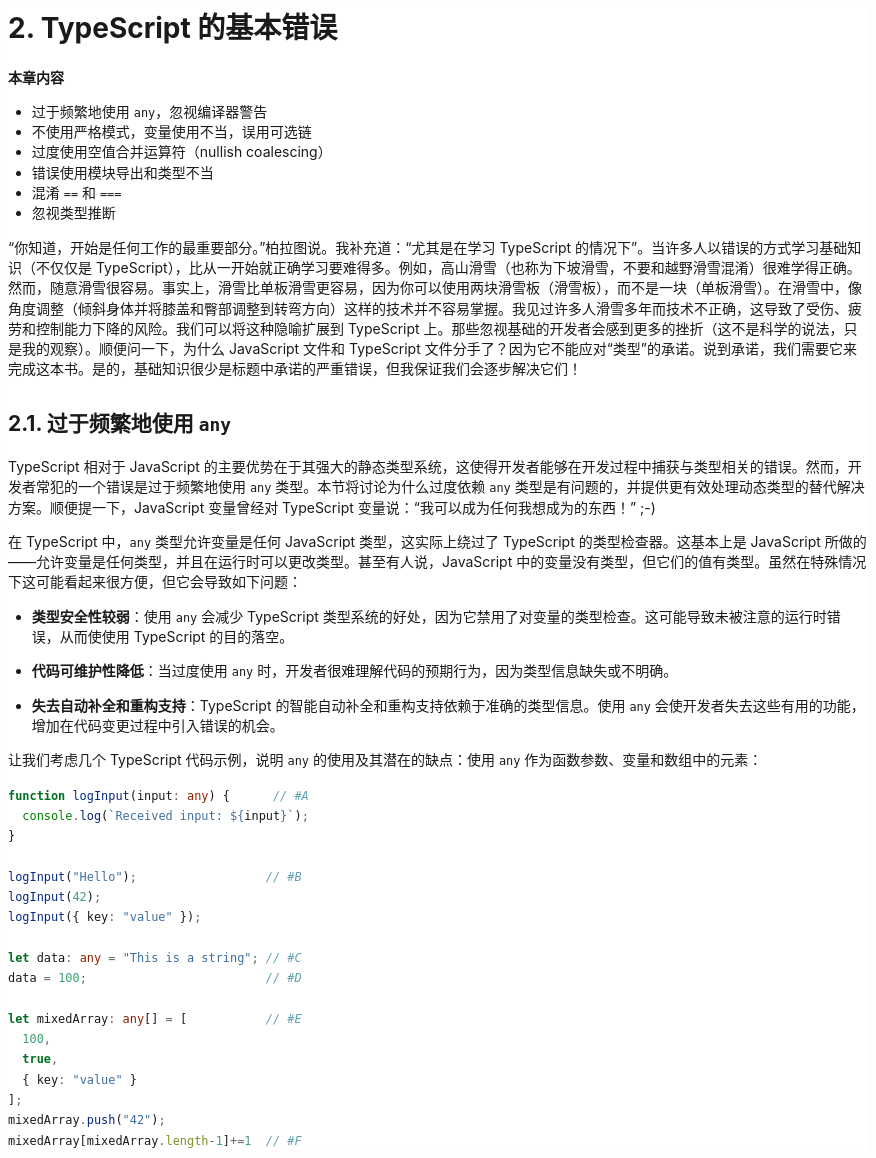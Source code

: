 

# 2. TypeScript 的基本错误

**本章内容**

- 过于频繁地使用 `any`，忽视编译器警告
- 不使用严格模式，变量使用不当，误用可选链
- 过度使用空值合并运算符（nullish coalescing）
- 错误使用模块导出和类型不当
- 混淆 `==` 和 `===`
- 忽视类型推断

“你知道，开始是任何工作的最重要部分。”柏拉图说。我补充道：“尤其是在学习 TypeScript 的情况下”。当许多人以错误的方式学习基础知识（不仅仅是 TypeScript），比从一开始就正确学习要难得多。例如，高山滑雪（也称为下坡滑雪，不要和越野滑雪混淆）很难学得正确。然而，随意滑雪很容易。事实上，滑雪比单板滑雪更容易，因为你可以使用两块滑雪板（滑雪板），而不是一块（单板滑雪）。在滑雪中，像角度调整（倾斜身体并将膝盖和臀部调整到转弯方向）这样的技术并不容易掌握。我见过许多人滑雪多年而技术不正确，这导致了受伤、疲劳和控制能力下降的风险。我们可以将这种隐喻扩展到 TypeScript 上。那些忽视基础的开发者会感到更多的挫折（这不是科学的说法，只是我的观察）。顺便问一下，为什么 JavaScript 文件和 TypeScript 文件分手了？因为它不能应对“类型”的承诺。说到承诺，我们需要它来完成这本书。是的，基础知识很少是标题中承诺的严重错误，但我保证我们会逐步解决它们！

## 2.1. 过于频繁地使用 `any`

TypeScript 相对于 JavaScript 的主要优势在于其强大的静态类型系统，这使得开发者能够在开发过程中捕获与类型相关的错误。然而，开发者常犯的一个错误是过于频繁地使用 `any` 类型。本节将讨论为什么过度依赖 `any` 类型是有问题的，并提供更有效处理动态类型的替代解决方案。顺便提一下，JavaScript 变量曾经对 TypeScript 变量说：“我可以成为任何我想成为的东西！” ;-)

在 TypeScript 中，`any` 类型允许变量是任何 JavaScript 类型，这实际上绕过了 TypeScript 的类型检查器。这基本上是 JavaScript 所做的——允许变量是任何类型，并且在运行时可以更改类型。甚至有人说，JavaScript 中的变量没有类型，但它们的值有类型。虽然在特殊情况下这可能看起来很方便，但它会导致如下问题：

- **类型安全性较弱**：使用 `any` 会减少 TypeScript 类型系统的好处，因为它禁用了对变量的类型检查。这可能导致未被注意的运行时错误，从而使使用 TypeScript 的目的落空。

- **代码可维护性降低**：当过度使用 `any` 时，开发者很难理解代码的预期行为，因为类型信息缺失或不明确。

- **失去自动补全和重构支持**：TypeScript 的智能自动补全和重构支持依赖于准确的类型信息。使用 `any` 会使开发者失去这些有用的功能，增加在代码变更过程中引入错误的机会。

让我们考虑几个 TypeScript 代码示例，说明 `any` 的使用及其潜在的缺点：使用 `any` 作为函数参数、变量和数组中的元素：

```typescript
function logInput(input: any) {      // #A
  console.log(`Received input: ${input}`);
}

logInput("Hello");                  // #B
logInput(42);
logInput({ key: "value" });

let data: any = "This is a string"; // #C
data = 100;                         // #D

let mixedArray: any[] = [           // #E
  100, 
  true, 
  { key: "value" }
]; 
mixedArray.push("42"); 
mixedArray[mixedArray.length-1]+=1  // #F
```
